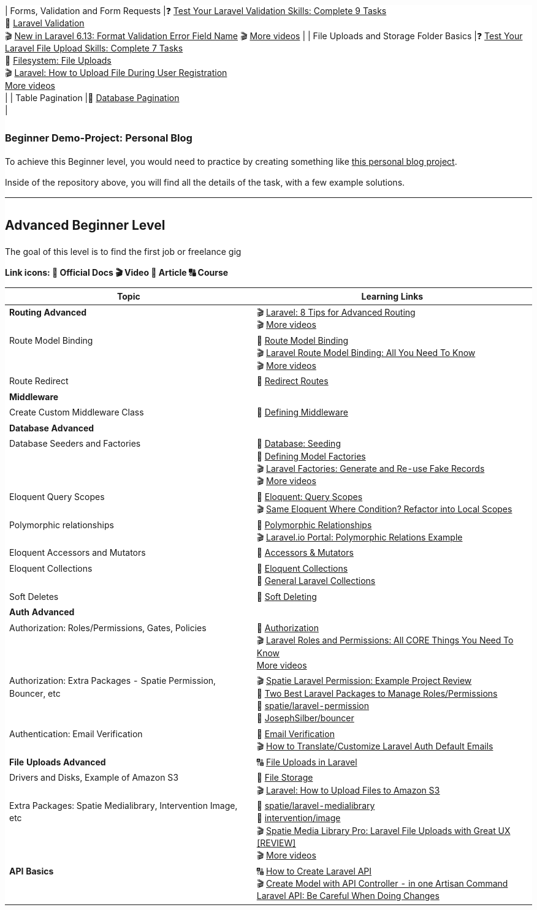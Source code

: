 | Forms, Validation and Form Requests |:question: [Test Your Laravel Validation Skills: Complete 9 Tasks](https://www.youtube.com/watch?v=3ihjumeOMV4)<br>:book: [Laravel Validation](https://laravel.com/docs/validation) <br> :clapper: [New in Laravel 6.13: Format Validation Error Field Name](https://www.youtube.com/watch?v=KD1SqLO58eE) :clapper: [More videos](videos/forms-validation-requests.md) |
| File Uploads and Storage Folder Basics |:question: [Test Your Laravel File Upload Skills: Complete 7 Tasks](https://www.youtube.com/watch?v=_SrQRnOx3q8)<br>:book: [Filesystem: File Uploads](https://laravel.com/docs/filesystem#file-uploads) <br> :clapper: [Laravel: How to Upload File During User Registration](https://www.youtube.com/watch?v=xyQT2pnv_4E) <br> [More videos](videos/file-uploads-and-storage-folder-basics.md) <br> |
| Table Pagination |:book: [Database Pagination](https://laravel.com/docs/pagination) <br>|


### Beginner Demo-Project: Personal Blog

To achieve this Beginner level, you would need to practice by creating something like [this personal blog project](https://github.com/LaravelDaily/Laravel-Roadmap-Beginner-Challenge).

Inside of the repository above, you will find all the details of the task, with a few example solutions.

-----


## Advanced Beginner Level
The goal of this level is to find the first job or freelance gig

__Link icons: :book: Official Docs :clapper: Video :page_facing_up: Article :capital_abcd: Course__ 

| Topic | Learning Links |
| ----- | ----- |
| **Routing Advanced** | :clapper: [Laravel: 8 Tips for Advanced Routing](https://www.youtube.com/watch?v=_BIhuX8owTo) <br> :clapper: [More videos](videos/routing-advanced.md) <br> |
| Route Model Binding |:book: [Route Model Binding](https://laravel.com/docs/routing#route-model-binding) <br>:clapper: [Laravel Route Model Binding: All You Need To Know](https://www.youtube.com/watch?v=6dEfxGLgevM) <br> :clapper: [More videos](videos/route-model-binding.md)|
| Route Redirect |:book: [Redirect Routes](https://laravel.com/docs/routing#redirect-routes) <br>|
| **Middleware** ||
| Create Custom Middleware Class |:book: [Defining Middleware](https://laravel.com/docs/middleware#defining-middleware) <br>|
| **Database Advanced** ||
| Database Seeders and Factories |:book: [Database: Seeding](https://laravel.com/docs/seeding) <br>:book: [Defining Model Factories](https://laravel.com/docs/eloquent-factories#defining-model-factories) <br> :clapper: [Laravel Factories: Generate and Re-use Fake Records](https://www.youtube.com/watch?v=MHBDUJ51Pqs) <br> :clapper: [More videos](videos/database-seeders-and-factories.md)|
| Eloquent Query Scopes |:book: [Eloquent: Query Scopes](https://laravel.com/docs/eloquent#query-scopes) <br> :clapper: [Same Eloquent Where Condition? Refactor into Local Scopes](https://www.youtube.com/watch?v=90xGUIuZsHE) <br>|
| Polymorphic relationships |:book: [Polymorphic Relationships](https://laravel.com/docs/eloquent-relationships#polymorphic-relationships) <br> :clapper: [Laravel.io Portal: Polymorphic Relations Example](https://www.youtube.com/watch?v=EjJaNGW7vAg) <br>|
| Eloquent Accessors and Mutators |:book: [Accessors & Mutators](https://laravel.com/docs/eloquent-mutators#accessors-and-mutators) <br>|
| Eloquent Collections |:book: [Eloquent Collections](https://laravel.com/docs/eloquent-collections) <br>:book: [General Laravel Collections](https://laravel.com/docs/collections) <br>|
| Soft Deletes |:book: [Soft Deleting](https://laravel.com/docs/eloquent#soft-deleting) <br>|
| **Auth Advanced** ||
| Authorization: Roles/Permissions, Gates, Policies |:book: [Authorization](https://laravel.com/docs/authorization) <br>:clapper: [Laravel Roles and Permissions: All CORE Things You Need To Know](https://www.youtube.com/watch?v=kZOgH3-0Bko) <br> [More videos](videos/authorization-roles-permissions-gates-policies.md)|
| Authorization: Extra Packages - Spatie Permission, Bouncer, etc |:clapper: [Spatie Laravel Permission: Example Project Review](https://www.youtube.com/watch?v=NgToi0uiMNQ) <br>:page_facing_up: [Two Best Laravel Packages to Manage Roles/Permissions](https://laravel-news.com/two-best-roles-permissions-packages) <br>:book: [spatie/laravel-permission](https://github.com/spatie/laravel-permission) <br>:book: [JosephSilber/bouncer](https://github.com/JosephSilber/bouncer) <br>|
| Authentication: Email Verification |:book: [Email Verification](https://laravel.com/docs/verification) <br> :clapper: [How to Translate/Customize Laravel Auth Default Emails](https://www.youtube.com/watch?v=c01k5Zo_CuI) |
| **File Uploads Advanced** |:capital_abcd: [File Uploads in Laravel](https://laraveldaily.com/course/laravel-file-uploads?utm_source=github&utm_campaign=roadmap) <br>|
| Drivers and Disks, Example of Amazon S3 |:book: [File Storage](https://laravel.com/docs/filesystem) <br>:clapper: [Laravel: How to Upload Files to Amazon S3](https://www.youtube.com/watch?v=xZQM9q_QxMA) <br>|
| Extra Packages: Spatie Medialibrary, Intervention Image, etc |:book: [spatie/laravel-medialibrary](https://github.com/spatie/laravel-medialibrary) <br>:book: [intervention/image](https://github.com/Intervention/image) <br> :clapper: [Spatie Media Library Pro: Laravel File Uploads with Great UX [REVIEW]](https://www.youtube.com/watch?v=oqW6vlJgXYE) <br> :clapper: [More videos](videos/file-upload-extra-packages.md) <br>|
| **API Basics** |:capital_abcd: [How to Create Laravel API](https://laraveldaily.com/course/laravel-api?utm_source=github&utm_campaign=roadmap) <br> :clapper: [Create Model with API Controller - in one Artisan Command](https://www.youtube.com/watch?v=DZw2wKzfRVU) <br> [Laravel API: Be Careful When Doing Changes](https://www.youtube.com/watch?v=yXnIW4DkuHQ) <br>|